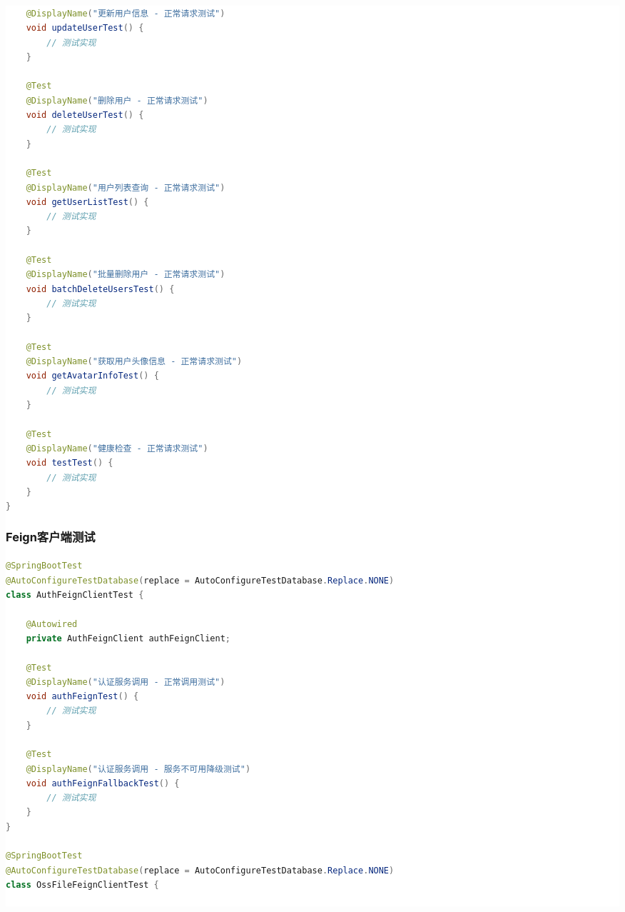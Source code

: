 ```java
    @DisplayName("更新用户信息 - 正常请求测试")
    void updateUserTest() {
        // 测试实现
    }
    
    @Test
    @DisplayName("删除用户 - 正常请求测试")
    void deleteUserTest() {
        // 测试实现
    }
    
    @Test
    @DisplayName("用户列表查询 - 正常请求测试")
    void getUserListTest() {
        // 测试实现
    }
    
    @Test
    @DisplayName("批量删除用户 - 正常请求测试")
    void batchDeleteUsersTest() {
        // 测试实现
    }
    
    @Test
    @DisplayName("获取用户头像信息 - 正常请求测试")
    void getAvatarInfoTest() {
        // 测试实现
    }
    
    @Test
    @DisplayName("健康检查 - 正常请求测试")
    void testTest() {
        // 测试实现
    }
}
```

### Feign客户端测试
```java
@SpringBootTest
@AutoConfigureTestDatabase(replace = AutoConfigureTestDatabase.Replace.NONE)
class AuthFeignClientTest {
    
    @Autowired
    private AuthFeignClient authFeignClient;
    
    @Test
    @DisplayName("认证服务调用 - 正常调用测试")
    void authFeignTest() {
        // 测试实现
    }
    
    @Test
    @DisplayName("认证服务调用 - 服务不可用降级测试")
    void authFeignFallbackTest() {
        // 测试实现
    }
}

@SpringBootTest
@AutoConfigureTestDatabase(replace = AutoConfigureTestDatabase.Replace.NONE)
class OssFileFeignClientTest {
    
```